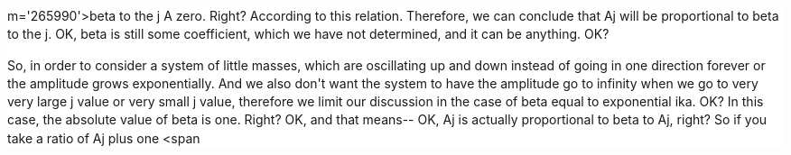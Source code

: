   m='265990'>beta</span> <span m='266350'>to</span> <span m='266470'>the</span>
  <span m='266650'>j</span> <span m='267240'>A</span> <span
  m='267510'>zero.</span> <span m='268340'>Right?</span> <span
  m='269320'>According</span> <span m='269770'>to</span> <span
  m='272140'>this</span> <span m='272610'>relation.</span> <span
  m='273550'>Therefore,</span> <span m='274300'>we</span> <span
  m='274420'>can</span> <span m='274600'>conclude</span> <span
  m='275140'>that</span> <span m='275630'>Aj</span> <span m='276120'>will</span>
  <span m='276250'>be</span> <span m='276460'>proportional</span> <span
  m='277270'>to</span> <span m='278080'>beta</span> <span m='278400'>to</span>
  <span m='278710'>the</span> <span m='279085'>j.</span> <span
  m='279460'>OK,</span> <span m='279820'>beta</span> <span m='280870'>is</span>
  <span m='281020'>still</span> <span m='281890'>some</span> <span
  m='282300'>coefficient,</span> <span m='283000'>which</span> <span
  m='283090'>we</span> <span m='283870'>have</span> <span m='284140'>not</span>
  <span m='285670'>determined,</span> <span m='286155'>and</span> <span
  m='286640'>it</span> <span m='286780'>can</span> <span m='286930'>be</span>
  <span m='287230'>anything.</span> <span m='288020'>OK?</span> </p><p><span
  m='289180'>So,</span> <span m='290860'>in</span> <span m='291010'>order</span>
  <span m='291910'>to</span> <span m='292090'>consider</span> <span
  m='293050'>a</span> <span m='293140'>system</span> <span m='294400'>of</span>
  <span m='295500'>little</span> <span m='295870'>masses,</span> <span
  m='296260'>which</span> <span m='296470'>are</span> <span
  m='296660'>oscillating</span> <span m='297340'>up</span> <span
  m='297520'>and</span> <span m='297670'>down</span> <span
  m='298330'>instead</span> <span m='298760'>of</span> <span
  m='301850'>going</span> <span m='302230'>in</span> <span m='302350'>one</span>
  <span m='302530'>direction</span> <span m='302950'>forever</span> <span
  m='304240'>or</span> <span m='304510'>the</span> <span
  m='304680'>amplitude</span> <span m='305580'>grows</span> <span
  m='307000'>exponentially.</span> <span m='308770'>And</span> <span
  m='308940'>we</span> <span m='309100'>also</span> <span
  m='309410'>don't</span> <span m='309670'>want</span> <span
  m='310270'>the</span> <span m='310400'>system</span> <span
  m='311740'>to</span> <span m='312330'>have the</span> <span
  m='312660'>amplitude</span> <span m='313240'>go</span> <span
  m='313480'>to</span> <span m='313630'>infinity</span> <span
  m='314720'>when</span> <span m='314920'>we</span> <span m='315460'>go</span>
  <span m='315640'>to</span> <span m='315800'>very</span> <span
  m='315820'>very</span> <span m='316090'>large</span> <span m='316440'>j</span>
  <span m='316760'>value</span> <span m='317080'>or</span> <span
  m='317290'>very</span> <span m='317590'>small</span> <span m='318140'>j</span>
  <span m='318465'>value,</span> <span m='319360'>therefore</span> <span
  m='320020'>we</span> <span m='320230'>limit</span> <span m='321100'>our</span>
  <span m='321340'>discussion</span> <span m='322633'>in</span> <span
  m='323066'>the</span> <span m='323500'>case of</span> <span
  m='323890'>beta</span> <span m='324830'>equal</span> <span
  m='325130'>to</span> <span m='325520'>exponential</span> <span
  m='326710'>ika.</span> <span m='328440'>OK?</span> <span m='329030'>In</span>
  <span m='329180'>this</span> <span m='329420'>case,</span> <span
  m='332790'>the</span> <span m='332880'>absolute</span> <span
  m='333290'>value</span> <span m='333650'>of</span> <span
  m='333770'>beta</span> <span m='334610'>is</span> <span m='334790'>one.</span>
  <span m='335570'>Right?</span> <span m='336660'>OK,</span> <span
  m='339050'>and</span> <span m='339170'>that</span> <span
  m='339410'>means--</span> <span m='340160'>OK,</span> <span
  m='340550'>Aj</span> <span m='340865'>is</span> <span
  m='341180'>actually</span> <span m='343030'>proportional</span> <span
  m='343310'>to</span> <span m='343790'>beta</span> <span m='343910'>to</span>
  <span m='344180'>Aj,</span> <span m='344450'>right?</span> <span
  m='344990'>So</span> <span m='345350'>if</span> <span m='345490'>you</span>
  <span m='345620'>take</span> <span m='345920'>a</span> <span
  m='345980'>ratio</span> <span m='346560'>of</span> <span m='346940'>Aj</span>
  <span m='347240'>plus</span> <span m='347610'>one</span> <span